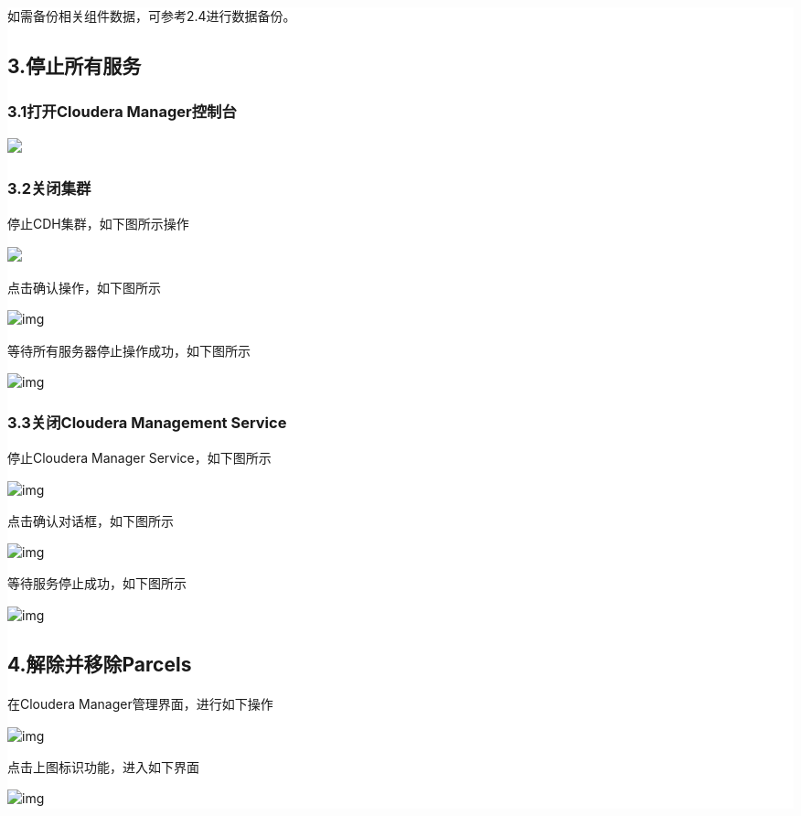 

如需备份相关组件数据，可参考2.4进行数据备份。



## 3.停止所有服务

### 3.1打开Cloudera Manager控制台

![](https://mmbiz.qpic.cn/mmbiz_png/THumz4762QCvqO26FKtbs4oLibswUtVapCDW0y3prZfomiboicxQD3WxS9DibKaa2QiaMibdqerzFN6lk0XyaPe3OUUA/640?wx_fmt=png&tp=webp&wxfrom=5&wx_lazy=1)



### 3.2关闭集群

停止CDH集群，如下图所示操作

![](https://mmbiz.qpic.cn/mmbiz_png/THumz4762QCvqO26FKtbs4oLibswUtVapOl5flozYgHRK5YrRJ8I9IA4PYvpR36puCOEdpuL4L1IJtdK66D57hg/640?wx_fmt=png&tp=webp&wxfrom=5&wx_lazy=1)

点击确认操作，如下图所示

![img](https://mmbiz.qpic.cn/mmbiz_png/THumz4762QCvqO26FKtbs4oLibswUtVap9n0pTDLmO0KBdSCaIs1lpGfFonXH1tqtG13R7FXia0Ck4phC4eym7Hg/640?wx_fmt=png&tp=webp&wxfrom=5&wx_lazy=1)

等待所有服务器停止操作成功，如下图所示

![img](https://mmbiz.qpic.cn/mmbiz_png/THumz4762QCvqO26FKtbs4oLibswUtVapibbLiaNiaUyqAnZmFesiaNSwAzNlPdibFPafp8ia9ia2kuzhZeK2Z8d1dzVIQ/640?wx_fmt=png&tp=webp&wxfrom=5&wx_lazy=1)



### 3.3关闭Cloudera Management Service

停止Cloudera Manager Service，如下图所示

![img](https://mmbiz.qpic.cn/mmbiz_png/THumz4762QCvqO26FKtbs4oLibswUtVaper1mkEGCICrJLTgFslQoUycuUzNLadffGYlHia3VO4IWyTDpknqVicww/640?wx_fmt=png&tp=webp&wxfrom=5&wx_lazy=1)

点击确认对话框，如下图所示

![img](https://mmbiz.qpic.cn/mmbiz_png/THumz4762QCvqO26FKtbs4oLibswUtVap7GdcJXXEYNndGbaAwzGaGdpAicOsM3bNnIf3EuicrySVRxI7VZvn6tRA/640?wx_fmt=png&tp=webp&wxfrom=5&wx_lazy=1)

等待服务停止成功，如下图所示

![img](https://mmbiz.qpic.cn/mmbiz_png/THumz4762QCvqO26FKtbs4oLibswUtVap2co6aib8ntU92MUrsiaiaZnSyCS6NZjjBEbnOIflWyvqOKj0tb4P33Vnw/640?wx_fmt=png&tp=webp&wxfrom=5&wx_lazy=1)



## 4.解除并移除Parcels

在Cloudera Manager管理界面，进行如下操作

![img](https://mmbiz.qpic.cn/mmbiz_png/THumz4762QCvqO26FKtbs4oLibswUtVapeDqvkFR7ghqiaOuWtgJbq5jlv0mJ8TQSAjCMmorhQ4tJuQmdbL0osnw/640?wx_fmt=png&tp=webp&wxfrom=5&wx_lazy=1)

点击上图标识功能，进入如下界面

![img](https://mmbiz.qpic.cn/mmbiz_png/THumz4762QCvqO26FKtbs4oLibswUtVapbpllrDaTgibbr3gxbdfrWHDIDGVPnVibt7tseibyicLpNI4rSIcRTph0uw/640?wx_fmt=png&tp=webp&wxfrom=5&wx_lazy=1)
